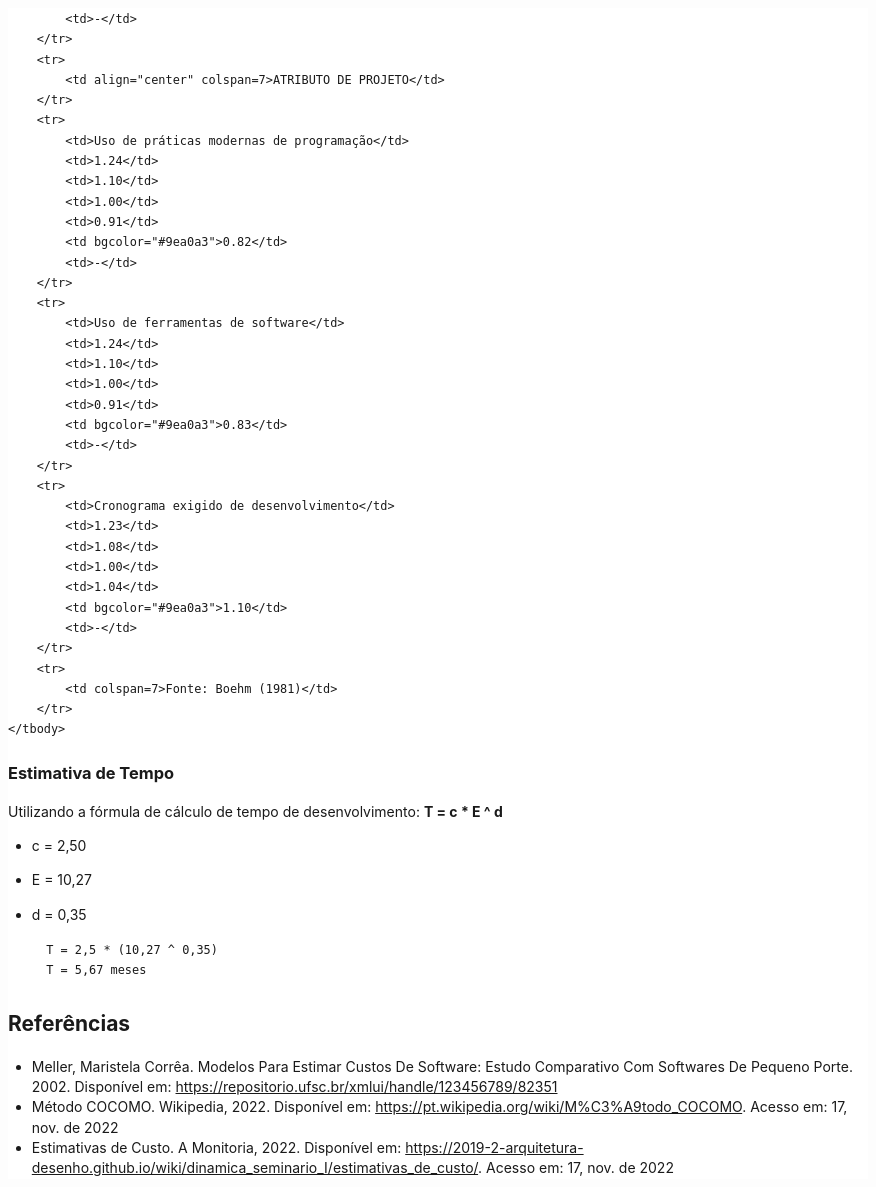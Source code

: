             <td>-</td>
        </tr>
        <tr>
            <td align="center" colspan=7>ATRIBUTO DE PROJETO</td>
        </tr>
        <tr>
            <td>Uso de práticas modernas de programação</td>
            <td>1.24</td>
            <td>1.10</td>
            <td>1.00</td>
            <td>0.91</td>
            <td bgcolor="#9ea0a3">0.82</td>
            <td>-</td>
        </tr>
        <tr>
            <td>Uso de ferramentas de software</td>
            <td>1.24</td>
            <td>1.10</td>
            <td>1.00</td>
            <td>0.91</td>
            <td bgcolor="#9ea0a3">0.83</td>
            <td>-</td>
        </tr>
        <tr>
            <td>Cronograma exigido de desenvolvimento</td>
            <td>1.23</td>
            <td>1.08</td>
            <td>1.00</td>
            <td>1.04</td>
            <td bgcolor="#9ea0a3">1.10</td>
            <td>-</td>
        </tr>
        <tr>
            <td colspan=7>Fonte: Boehm (1981)</td>
        </tr>
    </tbody>
</table>

### Estimativa de Tempo
Utilizando a fórmula de cálculo de tempo de desenvolvimento: **T = c * E ^ d**
* c = 2,50
* E = 10,27
* d = 0,35

        T = 2,5 * (10,27 ^ 0,35)
        T = 5,67 meses

## Referências
* Meller, Maristela Corrêa. Modelos Para Estimar Custos De Software: Estudo Comparativo Com Softwares De Pequeno Porte. 2002. Disponível em: https://repositorio.ufsc.br/xmlui/handle/123456789/82351
* Método COCOMO. Wikipedia, 2022. Disponível em: https://pt.wikipedia.org/wiki/M%C3%A9todo_COCOMO. Acesso em: 17, nov. de 2022
* Estimativas de Custo. A Monitoria, 2022. Disponível em: https://2019-2-arquitetura-desenho.github.io/wiki/dinamica_seminario_I/estimativas_de_custo/. Acesso em: 17, nov. de 2022